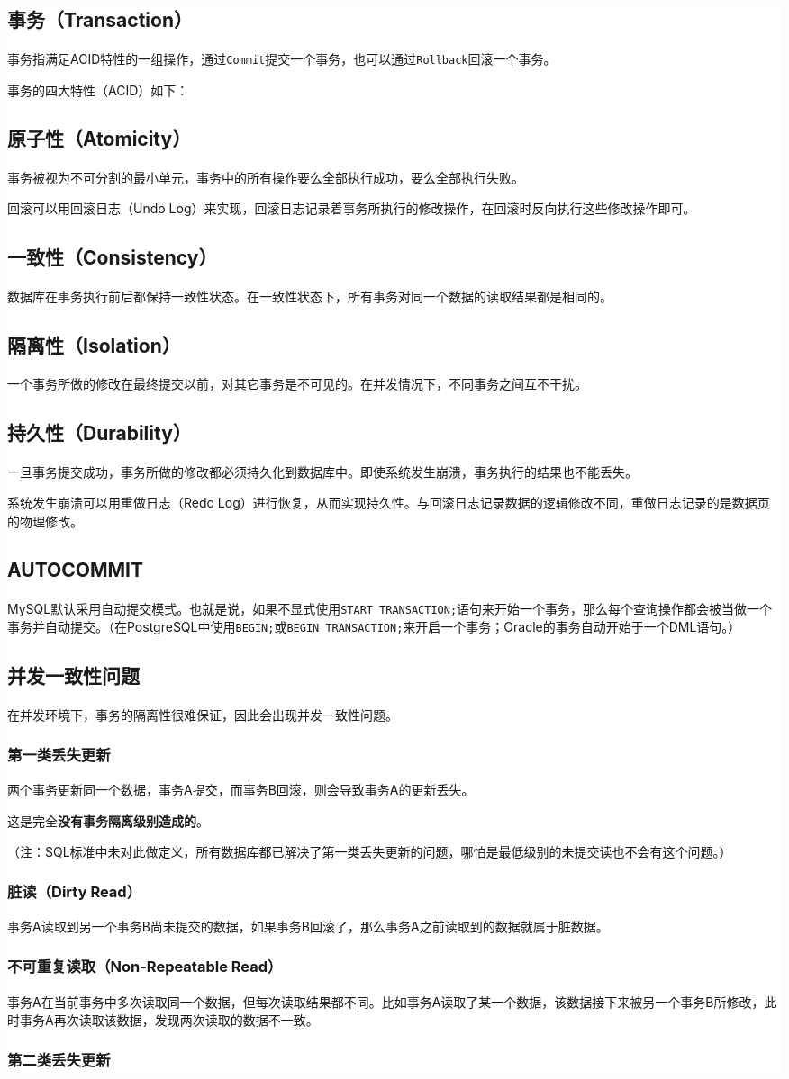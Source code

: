 
## 事务（Transaction）

事务指满足ACID特性的一组操作，通过`Commit`提交一个事务，也可以通过`Rollback`回滚一个事务。

事务的四大特性（ACID）如下：

## 原子性（Atomicity）

事务被视为不可分割的最小单元，事务中的所有操作要么全部执行成功，要么全部执行失败。

回滚可以用回滚日志（Undo Log）来实现，回滚日志记录着事务所执行的修改操作，在回滚时反向执行这些修改操作即可。

## 一致性（Consistency）

数据库在事务执行前后都保持一致性状态。在一致性状态下，所有事务对同一个数据的读取结果都是相同的。

## 隔离性（Isolation）

一个事务所做的修改在最终提交以前，对其它事务是不可见的。在并发情况下，不同事务之间互不干扰。

## 持久性（Durability）

一旦事务提交成功，事务所做的修改都必须持久化到数据库中。即使系统发生崩溃，事务执行的结果也不能丢失。

系统发生崩溃可以用重做日志（Redo Log）进行恢复，从而实现持久性。与回滚日志记录数据的逻辑修改不同，重做日志记录的是数据页的物理修改。

## AUTOCOMMIT

MySQL默认采用自动提交模式。也就是说，如果不显式使用`START TRANSACTION;`语句来开始一个事务，那么每个查询操作都会被当做一个事务并自动提交。（在PostgreSQL中使用`BEGIN;`或`BEGIN TRANSACTION;`来开启一个事务；Oracle的事务自动开始于一个DML语句。）

## 并发一致性问题

在并发环境下，事务的隔离性很难保证，因此会出现并发一致性问题。

### 第一类丢失更新

两个事务更新同一个数据，事务A提交，而事务B回滚，则会导致事务A的更新丢失。

这是完全**没有事务隔离级别造成的**。

（注：SQL标准中未对此做定义，所有数据库都已解决了第一类丢失更新的问题，哪怕是最低级别的未提交读也不会有这个问题。）

### 脏读（Dirty Read）

事务A读取到另一个事务B尚未提交的数据，如果事务B回滚了，那么事务A之前读取到的数据就属于脏数据。

### 不可重复读取（Non-Repeatable Read）

事务A在当前事务中多次读取同一个数据，但每次读取结果都不同。比如事务A读取了某一个数据，该数据接下来被另一个事务B所修改，此时事务A再次读取该数据，发现两次读取的数据不一致。

### 第二类丢失更新
